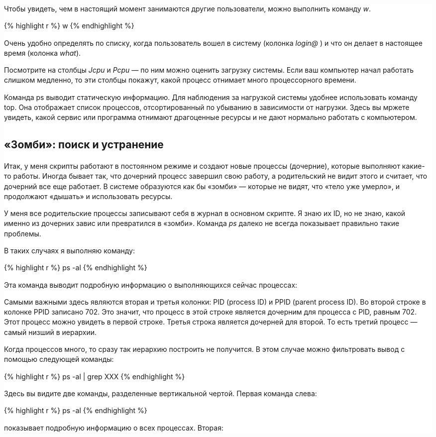 Чтобы увидеть, чем в настоящий момент занимаются другие пользователи, можно выполнить команду *w*.

{% highlight r %}
w
{% endhighlight %}

Очень удобно опре­делять по списку, когда пользователь вошел в систему (колонка *login@* ) и что он делает в настоящее время (колонка *what*).

Посмотрите на столбцы *Jcpu* и *Pcpu* — по ним можно оценить загрузку системы. Если ваш компьютер начал работать слишком медленно, то эти столбцы покажут, какой процесс отнимает много процессорного времени.

Команда ps выводит статическую информацию. Для наблюдения за нагрузкой сис­темы удобнее использовать команду top. Она отображает список процессов, отсор­тированный по убыванию в зависимости от нагрузки. Здесь вы мржете увидеть, какой сервис или программа отнимают драгоценные ресурсы и не дают нормально работать с компьютером.

## «Зомби»: поиск и устранение

Итак, у меня скрипты работают в постоянном режиме и создают новые процессы (дочерние), которые выполняют какие-то работы. Иногда бывает так, что дочерний процесс завершил свою работу, а родительский не видит этого и считает, что дочерний все еще работает. В системе образуются как бы «зомби» — которые не видят, что «тело уже умерло», и продолжают «дышать» и использовать ресурсы.

У меня все родительские процессы записывают себя в журнал в основном скрипте. Я знаю их ID, но не знаю, какой именно из дочерних завис или превратился в «зом­би». Команда *ps* далеко не всегда показывает правильно такие проблемы.

В таких случаях я выполняю команду:

{% highlight r %}
ps -al
{% endhighlight %}

Эта команда выводит подробную информацию о выполняющихся сейчас процессах:

Самыми важными здесь являются вторая и третья колонки: PID (process ID) и PPID (parent process ID). Во второй строке в колонке PPID записано 702. Это значит, что процесс в этой строке является дочерним для процесса с PID, равным 702. Этот
процесс можно увидеть в первой строке. Третья строка является дочерней для вто­рой. То есть третий процесс — самый низший в иерархии.

Когда процессов много, то сразу так иерархию построить не получится. В этом случае можно фильтровать вывод с помощью следующей команды:

{% highlight r %}
ps -al | grep ХХХ
{% endhighlight %}

Здесь вы видите две команды, разделенные вертикальной чертой. Первая команда слева:

{% highlight r %}
ps -al
{% endhighlight %}

показывает подробную информацию о всех процессах. Вторая:
